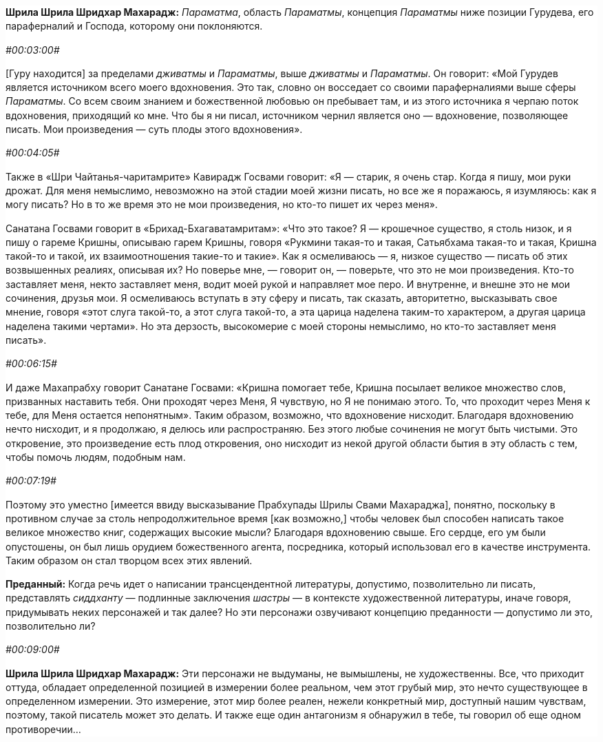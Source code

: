 **Шрила Шрила Шридхар Махарадж:** *Параматма*, область *Параматмы*, концепция *Параматмы* ниже позиции Гурудева, его параферналий и Господа, которому они поклоняются.

*#00:03:00#*

[Гуру находится] за пределами *дживатмы* и *Параматмы*, выше *дживатмы* и *Параматмы*. Он говорит: «Мой Гурудев является источником всего моего вдохновения. Это так, словно он восседает со своими параферналиями выше сферы *Параматмы*. Со всем своим знанием и божественной любовью он пребывает там, и из этого источника я черпаю поток вдохновения, приходящий ко мне. Что бы я ни писал, источником чернил является оно — вдохновение, позволяющее писать. Мои произведения — суть плоды этого вдохновения».

*#00:04:05#*

Также в «Шри Чайтанья-чаритамрите» Кавирадж Госвами говорит: «Я — старик, я очень стар. Когда я пишу, мои руки дрожат. Для меня немыслимо, невозможно на этой стадии моей жизни писать, но все же я поражаюсь, я изумляюсь: как я могу писать? Но в то же время это не мои произведения, но кто-то пишет их через меня».

Санатана Госвами говорит в «Брихад-Бхагаватамритам»: «Что это такое? Я — крошечное существо, я столь низок, и я пишу о гареме Кришны, описываю гарем Кришны, говоря «Рукмини такая-то и такая, Сатьябхама такая-то и такая, Кришна такой-то и такой, их взаимоотношения такие-то и такие». Как я осмеливаюсь — я, низкое существо — писать об этих возвышенных реалиях, описывая их? Но поверье мне, — говорит он, — поверьте, что это не мои произведения. Кто-то заставляет меня, некто заставляет меня, водит моей рукой и направляет мое перо. И внутренне, и внешне это не мои сочинения, друзья мои. Я осмеливаюсь вступать в эту сферу и писать, так сказать, авторитетно, высказывать свое мнение, говоря «этот слуга такой-то, а этот слуга такой-то, а эта царица наделена таким-то характером, а другая царица наделена такими чертами». Но эта дерзость, высокомерие с моей стороны немыслимо, но кто-то заставляет меня писать».

*#00:06:15#*

И даже Махапрабху говорит Санатане Госвами: «Кришна помогает тебе, Кришна посылает великое множество слов, призванных наставить тебя. Они проходят через Меня, Я чувствую, но Я не понимаю этого. То, что проходит через Меня к тебе, для Меня остается непонятным». Таким образом, возможно, что вдохновение нисходит. Благодаря вдохновению нечто нисходит, и я продолжаю, я делюсь или распространяю. Без этого любые сочинения не могут быть чистыми. Это откровение, это произведение есть плод откровения, оно нисходит из некой другой области бытия в эту область с тем, чтобы помочь людям, подобным нам.

*#00:07:19#*

Поэтому это уместно [имеется ввиду высказывание Прабхупады Шрилы Свами Махараджа], понятно, поскольку в противном случае за столь непродолжительное время [как возможно,] чтобы человек был способен написать такое великое множество книг, содержащих высокие мысли? Благодаря вдохновению свыше. Его сердце, его ум были опустошены, он был лишь орудием божественного агента, посредника, который использовал его в качестве инструмента. Таким образом он стал творцом всех этих явлений.

**Преданный:** Когда речь идет о написании трансцендентной литературы, допустимо, позволительно ли писать, представлять *сиддханту* — подлинные заключения *шастры* — в контексте художественной литературы, иначе говоря, придумывать неких персонажей и так далее? Но эти персонажи озвучивают концепцию преданности — допустимо ли это, позволительно ли?

*#00:09:00#*

**Шрила Шрила Шридхар Махарадж:** Эти персонажи не выдуманы, не вымышлены, не художественны. Все, что приходит оттуда, обладает определенной позицией в измерении более реальном, чем этот грубый мир, это нечто существующее в определенном измерении. Это измерение, этот мир более реален, нежели конкретный мир, доступный нашим чувствам, поэтому, такой писатель может это делать. И также еще один антагонизм я обнаружил в тебе, ты говорил об еще одном противоречии…


[^_ftn1]: См. «Шримад-Бхагаватам», 1.1.1.
[^_ftn2]: *эвам̇ пракр̣ти-ваичитрйа̄д бхидйанте матайо нр̣н̣а̄м / па̄рампарйен̣а кеш̣а̄н̃чит па̄ш̣ан̣д̣а-матайо ‘паре* — «В силу различной природы обусловленных существ, их понимание различно. Они не предаются преемственности Духовных Учителей и хотят самостоятельно понять истины, услышанные от Гуру» («Шримад-Бхагаватам», 11.14.8).
[^_ftn3]: Всевышний сказал: «На заре творения Я открыл науку йоги, существующую вечно, богу солнца Вивасвану. Он передал ее своему сыну Ману (одному из прародителей человечества), а тот поведал ее своему сыну Икшваку (первому царю и основателю Солнечной династии на Земле)» (Бхагавад-гита, 4.1).
[^_ftn4]: «Победитель врагов! Великие раджа-риши (праведные цари) познавали эту йогу, явленную им через духовную преемственность учителей. Но по прошествии времени это знание было утрачено» (Бхагавад-гита, 4.2).
[^_ftn5]: «Арджуна спросил: Бог солнца Вивасван жил в глубокой древности, а Ты живешь сейчас. Как мог Ты поведать это знание ему?» (Бхагавад-гита, 4.4).
[^_ftn6]: Всевышний ответил: «О покоритель врагов! Ты и Я рождались уже множество раз. Я помню все эти жизни, но ты на это не способен» (Бхагавад-гита, 4.5).
[^_ftn7]: *паритра̄н̣а̄йа са̄дхӯна̄м̇, вина̄ш́а̄йа ча душ̣кр̣та̄м / дхарма-сам̇стха̄пана̄ртха̄йа, самбхава̄ми йуге йуге* — «Чтобы явить Себя праведникам и низвергнуть злодеев, а также восстановить принципы религии, Я прихожу из века в век» (Бхагавад-гита, 4.8).